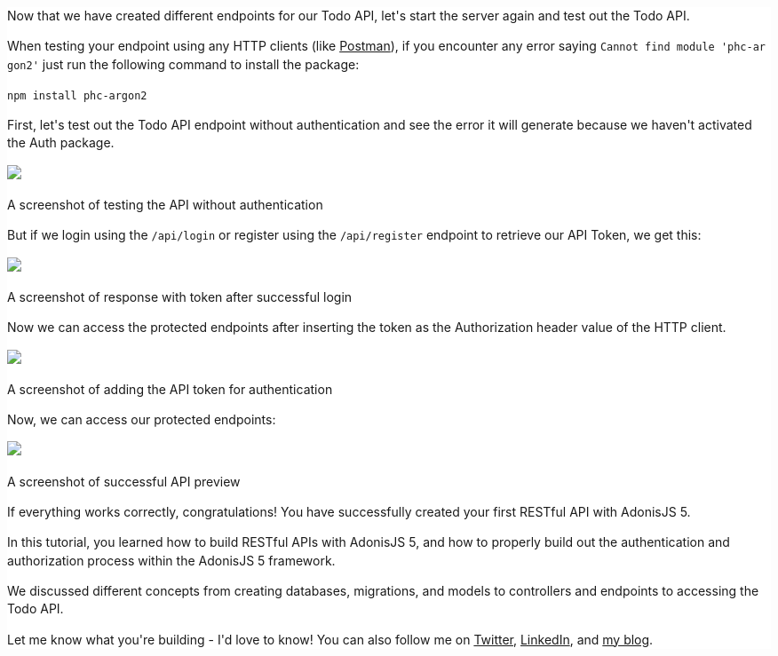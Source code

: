 Now that we have created different endpoints for our Todo API, let's start the server again and test out the Todo API.

When testing your endpoint using any HTTP clients (like [Postman](https://www.postman.com/)), if you encounter any error saying `Cannot find module 'phc-argon2'` just run the following command to install the package:

```shell
npm install phc-argon2
```

First, let's test out the Todo API endpoint without authentication and see the error it will generate because we haven't activated the Auth package.

![](https://cdn.nlark.com/yuque/0/2022/png/34666301/1671905152901-4a7d16ef-e88e-4cea-a654-59e8d08ee75c.png)

A screenshot of testing the API without authentication

But if we login using the `/api/login` or register using the `/api/register` endpoint to retrieve our API Token, we get this:

![](https://cdn.nlark.com/yuque/0/2022/png/34666301/1671905153308-ed82a232-cc35-43cb-82c1-0491111dc2ce.png)

A screenshot of response with token after successful login

Now we can access the protected endpoints after inserting the token as the Authorization header value of the HTTP client.

![](https://cdn.nlark.com/yuque/0/2022/png/34666301/1671905153713-3e77333b-6f1d-4538-8f3d-58ba18329ace.png)

A screenshot of adding the API token for authentication

Now, we can access our protected endpoints:

![](https://cdn.nlark.com/yuque/0/2022/gif/34666301/1671905155725-acca6b2d-6323-4b46-8a49-7fa929c0c70c.gif)

A screenshot of successful API preview

If everything works correctly, congratulations! You have successfully created your first RESTful API with AdonisJS 5.

In this tutorial, you learned how to build RESTful APIs with AdonisJS 5, and how to properly build out the authentication and authorization process within the AdonisJS 5 framework.

We discussed different concepts from creating databases, migrations, and models to controllers and endpoints to accessing the Todo API.

Let me know what you're building - I'd love to know! You can also follow me on [Twitter](https://twitter.com/kaperskyguru), [LinkedIn](https://www.linkedin.com/in/solomoneseme/), and [my blog](https://masteringbackend.com/?source=freecodecamp).